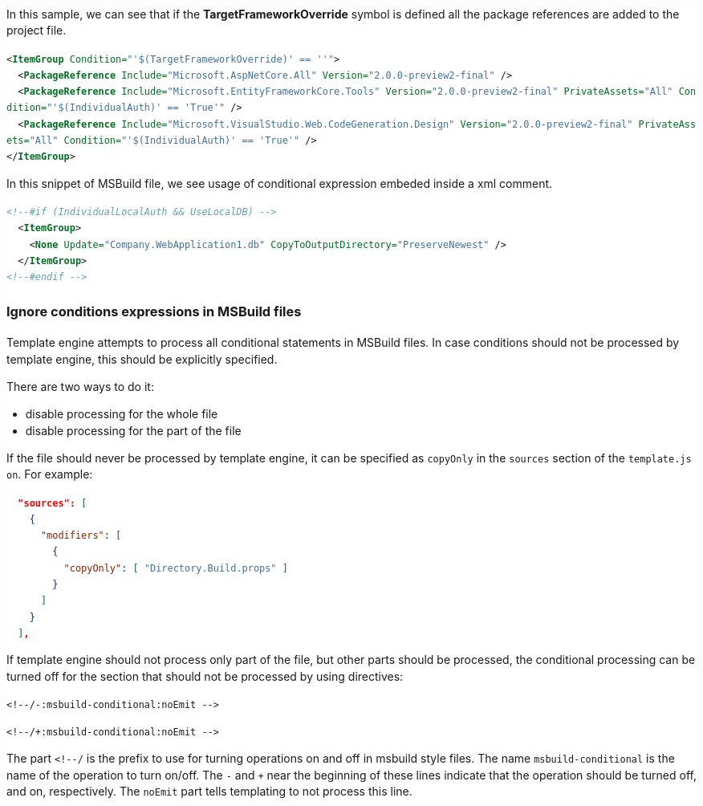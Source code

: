 In this sample, we can see that if the **TargetFrameworkOverride** symbol is defined all the package references are added to the project file.

```xml
<ItemGroup Condition="'$(TargetFrameworkOverride)' == ''">
  <PackageReference Include="Microsoft.AspNetCore.All" Version="2.0.0-preview2-final" />
  <PackageReference Include="Microsoft.EntityFrameworkCore.Tools" Version="2.0.0-preview2-final" PrivateAssets="All" Condition="'$(IndividualAuth)' == 'True'" />
  <PackageReference Include="Microsoft.VisualStudio.Web.CodeGeneration.Design" Version="2.0.0-preview2-final" PrivateAssets="All" Condition="'$(IndividualAuth)' == 'True'" />
</ItemGroup>
```

In this snippet of MSBuild file, we see usage of conditional expression embeded inside a xml comment.

```xml
<!--#if (IndividualLocalAuth && UseLocalDB) -->
  <ItemGroup>
    <None Update="Company.WebApplication1.db" CopyToOutputDirectory="PreserveNewest" />
  </ItemGroup>
<!--#endif -->
```

### Ignore conditions expressions in MSBuild files

 Template engine attempts to process all conditional statements in MSBuild files. In case conditions should not be processed by template engine, this should be explicitly specified.

There are two ways to do it:
- disable processing for the whole file
- disable processing for the part of the file

If the file should never be processed by template engine, it can be specified as `copyOnly` in the `sources` section of the `template.json`. For example:

```json
  "sources": [
    {
      "modifiers": [
        {
          "copyOnly": [ "Directory.Build.props" ]
        }
      ]
    }
  ],
```

If template engine should not process only part of the file, but other parts should be processed, the conditional processing can be turned off for the section that should not be processed by using directives:

`<!--/-:msbuild-conditional:noEmit -->`

`<!--/+:msbuild-conditional:noEmit -->`

The part `<!--/` is the prefix to use for turning operations on and off in msbuild style files. The name `msbuild-conditional` is the name of the operation to turn on/off. The `-` and `+` near the beginning of these lines indicate that the operation should be turned off, and on, respectively. The `noEmit` part tells templating to not process this line.
